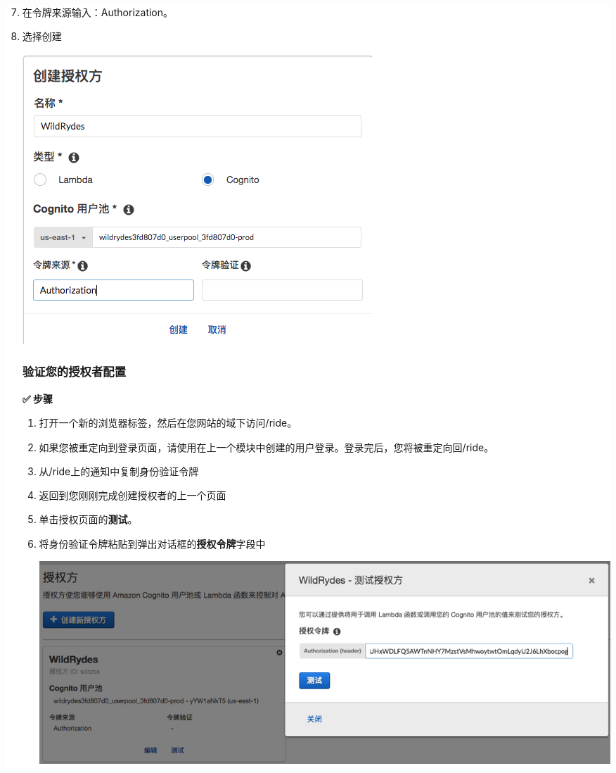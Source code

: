 7. 在令牌来源输入：Authorization。

8. 选择创建

   ![create](images/module4/create-user-pool-authorizer.png)

   ### 验证您的授权者配置

   **✅ 步骤**

   1. 打开一个新的浏览器标签，然后在您网站的域下访问/ride。

   2. 如果您被重定向到登录页面，请使用在上一个模块中创建的用户登录。登录完后，您将被重定向回/ride。

   3. 从/ride上的通知中复制身份验证令牌

   4. 返回到您刚刚完成创建授权者的上一个页面

   5. 单击授权页面的**测试**。

   6. 将身份验证令牌粘贴到弹出对话框的**授权令牌**字段中

      ![auth](images/module4/apigateway-test-authorizer.png)
